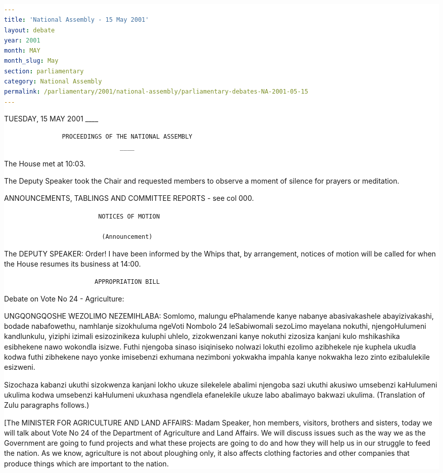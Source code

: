 ```yaml
---
title: 'National Assembly - 15 May 2001'
layout: debate
year: 2001
month: MAY
month_slug: May
section: parliamentary
category: National Assembly
permalink: /parliamentary/2001/national-assembly/parliamentary-debates-NA-2001-05-15
---
```


TUESDAY, 15 MAY 2001
                                    ____

                    PROCEEDINGS OF THE NATIONAL ASSEMBLY
                                    ____

The House met at 10:03.

The Deputy Speaker took the Chair and requested members to observe a moment
of silence for prayers or meditation.

ANNOUNCEMENTS, TABLINGS AND COMMITTEE REPORTS - see col 000.

                              NOTICES OF MOTION

                               (Announcement)

The DEPUTY SPEAKER: Order! I have been informed by the Whips that, by
arrangement, notices of motion will be called for when the House resumes
its business at 14:00.

                             APPROPRIATION BILL

Debate on Vote No 24 - Agriculture:

UNGQONGQOSHE WEZOLIMO NEZEMIHLABA: Somlomo, malungu ePhalamende kanye
nabanye abasivakashele abayizivakashi, bodade nabafowethu, namhlanje
sizokhuluma ngeVoti Nombolo 24 leSabiwomali sezoLimo mayelana nokuthi,
njengoHulumeni kandlunkulu, yiziphi izimali esizozinikeza kuluphi uhlelo,
zizokwenzani kanye nokuthi zizosiza kanjani kulo mshikashika esibhekene
nawo wokondla isizwe. Futhi njengoba sinaso isiqiniseko nolwazi lokuthi
ezolimo azibhekele nje kuphela ukudla kodwa futhi zibhekene nayo yonke
imisebenzi exhumana nezimboni yokwakha impahla kanye nokwakha lezo zinto
ezibalulekile esizweni.

Sizochaza kabanzi ukuthi sizokwenza kanjani lokho ukuze silekelele abalimi
njengoba sazi ukuthi akusiwo umsebenzi kaHulumeni ukulima kodwa umsebenzi
kaHulumeni ukuxhasa ngendlela efanelekile ukuze labo abalimayo bakwazi
ukulima. (Translation of Zulu paragraphs follows.)

[The MINISTER FOR AGRICULTURE AND LAND AFFAIRS: Madam Speaker, hon members,
visitors, brothers and sisters, today we will talk about Vote No 24 of the
Department of Agriculture and Land Affairs. We will discuss issues such as
the way we as the Government are going to fund projects and what these
projects are going to do and how they will help us in our struggle to feed
the nation. As we know, agriculture is not about ploughing only, it also
affects clothing factories and other companies that produce things which
are important to the nation.
